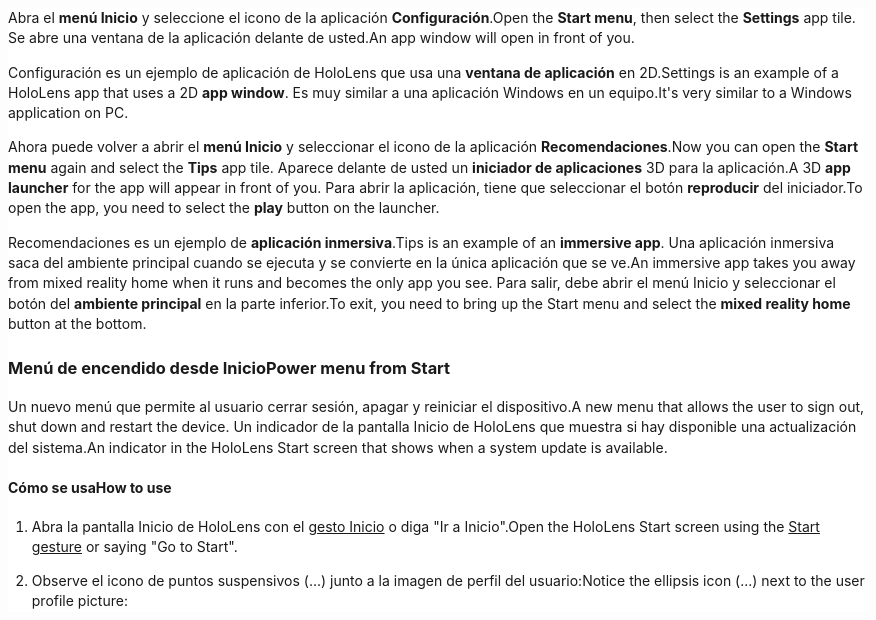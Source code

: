 <span data-ttu-id="84a8a-187">Abra el **menú Inicio** y seleccione el icono de la aplicación **Configuración**.</span><span class="sxs-lookup"><span data-stu-id="84a8a-187">Open the **Start menu**, then select the **Settings** app tile.</span></span> <span data-ttu-id="84a8a-188">Se abre una ventana de la aplicación delante de usted.</span><span class="sxs-lookup"><span data-stu-id="84a8a-188">An app window will open in front of you.</span></span>

<span data-ttu-id="84a8a-189">Configuración es un ejemplo de aplicación de HoloLens que usa una **ventana de aplicación** en 2D.</span><span class="sxs-lookup"><span data-stu-id="84a8a-189">Settings is an example of a HoloLens app that uses a 2D **app window**.</span></span>  <span data-ttu-id="84a8a-190">Es muy similar a una aplicación Windows en un equipo.</span><span class="sxs-lookup"><span data-stu-id="84a8a-190">It's very similar to a Windows application on PC.</span></span>

<span data-ttu-id="84a8a-191">Ahora puede volver a abrir el **menú Inicio** y seleccionar el icono de la aplicación **Recomendaciones**.</span><span class="sxs-lookup"><span data-stu-id="84a8a-191">Now you can open the **Start menu** again and select the **Tips** app tile.</span></span> <span data-ttu-id="84a8a-192">Aparece delante de usted un **iniciador de aplicaciones** 3D para la aplicación.</span><span class="sxs-lookup"><span data-stu-id="84a8a-192">A 3D **app launcher** for the app will appear in front of you.</span></span> <span data-ttu-id="84a8a-193">Para abrir la aplicación, tiene que seleccionar el botón **reproducir** del iniciador.</span><span class="sxs-lookup"><span data-stu-id="84a8a-193">To open the app, you need to select the **play** button on the launcher.</span></span>

<span data-ttu-id="84a8a-194">Recomendaciones es un ejemplo de **aplicación inmersiva**.</span><span class="sxs-lookup"><span data-stu-id="84a8a-194">Tips is an example of an **immersive app**.</span></span> <span data-ttu-id="84a8a-195">Una aplicación inmersiva saca del ambiente principal cuando se ejecuta y se convierte en la única aplicación que se ve.</span><span class="sxs-lookup"><span data-stu-id="84a8a-195">An immersive app takes you away from mixed reality home when it runs and becomes the only app you see.</span></span>  <span data-ttu-id="84a8a-196">Para salir, debe abrir el menú Inicio y seleccionar el botón del **ambiente principal** en la parte inferior.</span><span class="sxs-lookup"><span data-stu-id="84a8a-196">To exit, you need to bring up the Start menu and select the **mixed reality home** button at the bottom.</span></span>

### <a name="power-menu-from-start"></a><span data-ttu-id="84a8a-197">Menú de encendido desde Inicio</span><span class="sxs-lookup"><span data-stu-id="84a8a-197">Power menu from Start</span></span>

<span data-ttu-id="84a8a-198">Un nuevo menú que permite al usuario cerrar sesión, apagar y reiniciar el dispositivo.</span><span class="sxs-lookup"><span data-stu-id="84a8a-198">A new menu that allows the user to sign out, shut down and restart the device.</span></span> <span data-ttu-id="84a8a-199">Un indicador de la pantalla Inicio de HoloLens que muestra si hay disponible una actualización del sistema.</span><span class="sxs-lookup"><span data-stu-id="84a8a-199">An indicator in the HoloLens Start screen that shows when a system update is available.</span></span>

#### <a name="how-to-use"></a><span data-ttu-id="84a8a-200">Cómo se usa</span><span class="sxs-lookup"><span data-stu-id="84a8a-200">How to use</span></span>

1. <span data-ttu-id="84a8a-201">Abra la pantalla Inicio de HoloLens con el [gesto Inicio](hololens2-basic-usage.md#start-gesture) o diga "Ir a Inicio".</span><span class="sxs-lookup"><span data-stu-id="84a8a-201">Open the HoloLens Start screen using the [Start gesture](hololens2-basic-usage.md#start-gesture) or saying "Go to Start".</span></span>

2. <span data-ttu-id="84a8a-202">Observe el icono de puntos suspensivos (...) junto a la imagen de perfil del usuario:</span><span class="sxs-lookup"><span data-stu-id="84a8a-202">Notice the ellipsis icon (...) next to the user profile picture:</span></span>
